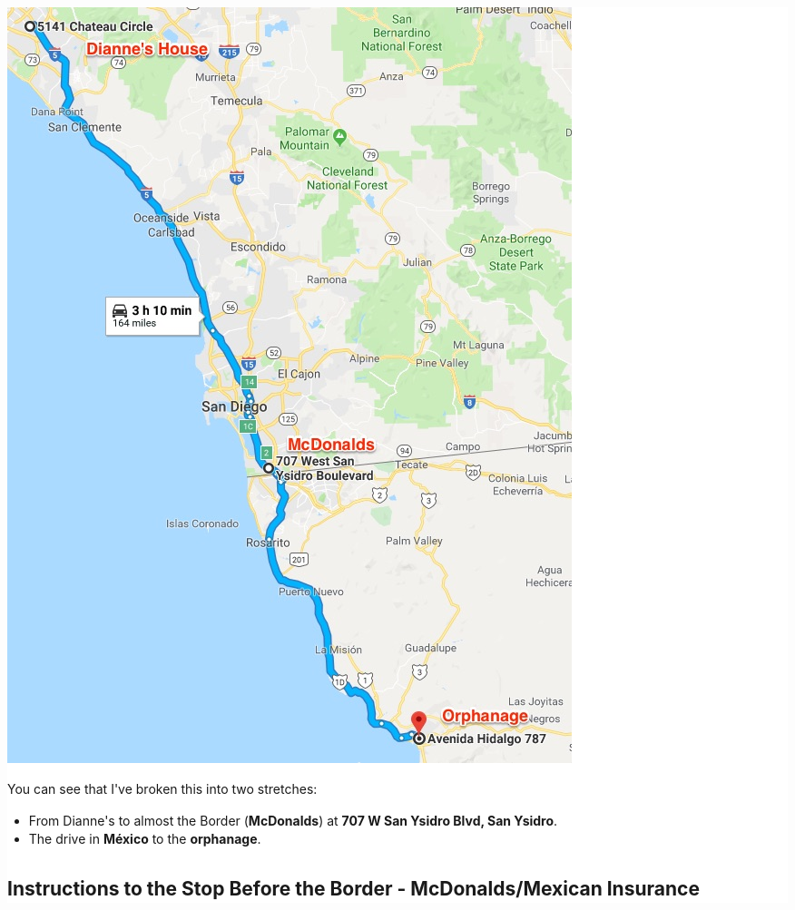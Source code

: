 ![overview map](Orphanage_overview.jpg)

You can see that I've broken this into two stretches:

* From Dianne's to almost the Border (**McDonalds**) at **707 W San Ysidro Blvd, San Ysidro**.
* The drive in **México** to the **orphanage**.

## Instructions to the Stop Before the Border - McDonalds/Mexican Insurance
